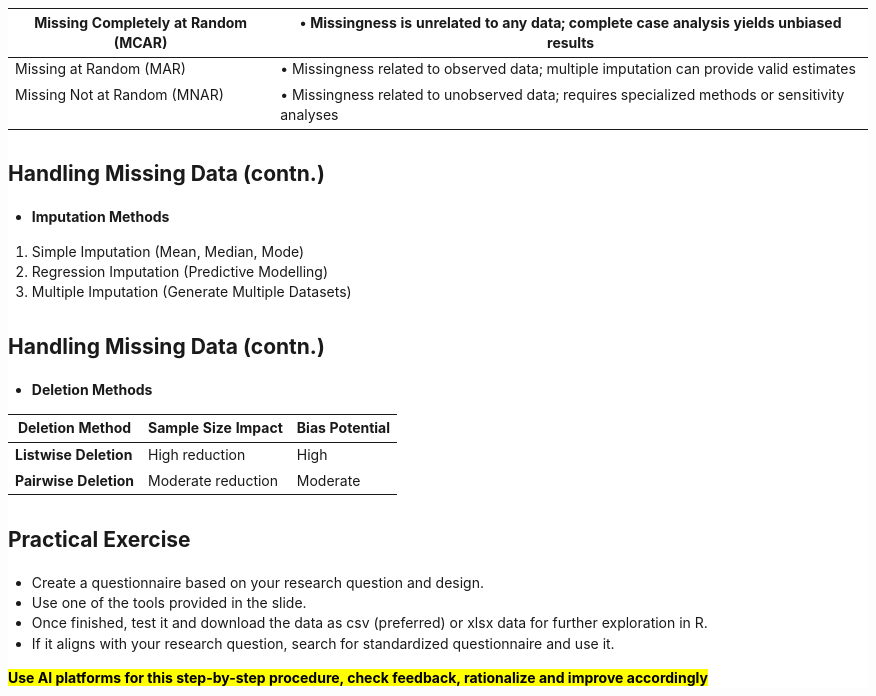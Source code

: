 | Missing Completely at Random (MCAR) | • Missingness is unrelated to any data; complete case analysis yields unbiased results |
|-------------------------------------|-----------------------------------------------------------------------------------|
| Missing at Random (MAR) | • Missingness related to observed data; multiple imputation can provide valid estimates |
| Missing Not at Random (MNAR) | • Missingness related to unobserved data; requires specialized methods or sensitivity analyses |

## Handling Missing Data (contn.)

* **Imputation Methods**

1. Simple Imputation (Mean, Median, Mode)
2. Regression Imputation (Predictive Modelling)
3. Multiple Imputation (Generate Multiple Datasets)

## Handling Missing Data (contn.)

* **Deletion Methods**

| Deletion Method | Sample Size Impact | Bias Potential |
|----------------|-------------------|---------------|
| **Listwise Deletion** | High reduction | High |
| **Pairwise Deletion** | Moderate reduction | Moderate |

## Practical Exercise

* Create a questionnaire based on your research question and design.
* Use one of the tools provided in the slide.
* Once finished, test it and download the data as csv (preferred) or xlsx data for further exploration in R.
* If it aligns with your research question, search for standardized questionnaire and use it.

**<mark>Use AI platforms for this step-by-step procedure, check feedback, rationalize and improve accordingly</mark>**